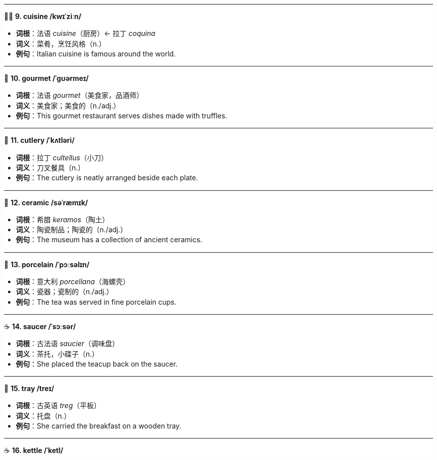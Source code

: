   ---

  👨‍🍳 **9. cuisine /kwɪˈziːn/**

  - **词根**：法语 *cuisine*（厨房）← 拉丁 *coquina*
  - **词义**：菜肴，烹饪风格（n.）
  - **例句**：Italian cuisine is famous around the world.

  ---

  🍷 **10. gourmet /ˈɡʊərmeɪ/**

  - **词根**：法语 *gourmet*（美食家，品酒师）
  - **词义**：美食家；美食的（n./adj.）
  - **例句**：This gourmet restaurant serves dishes made with truffles.

  ---

  🍴 **11. cutlery /ˈkʌtləri/**

  - **词根**：拉丁 *cultellus*（小刀）
  - **词义**：刀叉餐具（n.）
  - **例句**：The cutlery is neatly arranged beside each plate.

  ---

  🏺 **12. ceramic /səˈræmɪk/**

  - **词根**：希腊 *keramos*（陶土）
  - **词义**：陶瓷制品；陶瓷的（n./adj.）
  - **例句**：The museum has a collection of ancient ceramics.

  ---

  🍶 **13. porcelain /ˈpɔːsəlɪn/**

  - **词根**：意大利 *porcellana*（海螺壳）
  - **词义**：瓷器；瓷制的（n./adj.）
  - **例句**：The tea was served in fine porcelain cups.

  ---

  ☕ **14. saucer /ˈsɔːsər/**

  - **词根**：古法语 *saucier*（调味盘）
  - **词义**：茶托，小碟子（n.）
  - **例句**：She placed the teacup back on the saucer.

  ---

  🧁 **15. tray /treɪ/**

  - **词根**：古英语 *treg*（平板）
  - **词义**：托盘（n.）
  - **例句**：She carried the breakfast on a wooden tray.

  ---

  ☕ **16. kettle /ˈketl/**

